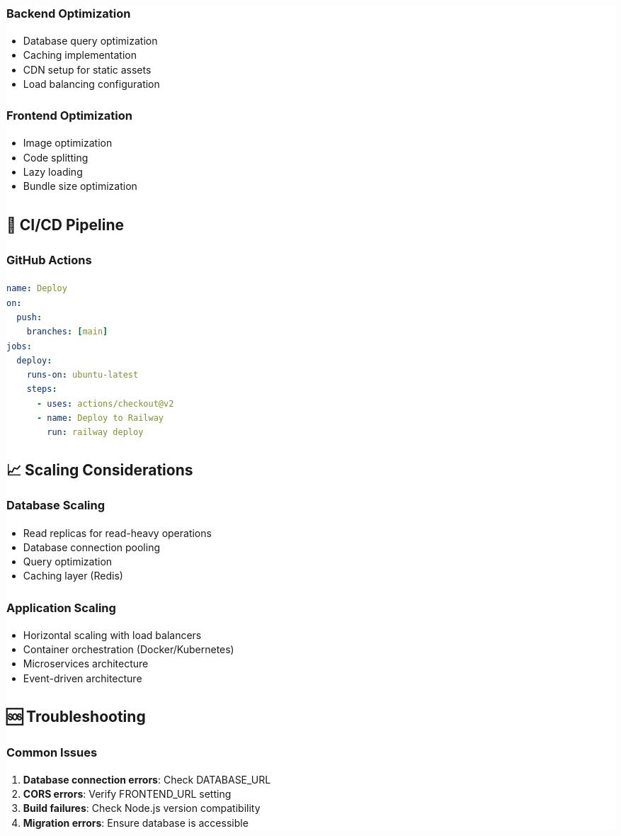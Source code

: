 ### Backend Optimization
- Database query optimization
- Caching implementation
- CDN setup for static assets
- Load balancing configuration

### Frontend Optimization
- Image optimization
- Code splitting
- Lazy loading
- Bundle size optimization

## 🔄 CI/CD Pipeline

### GitHub Actions
```yaml
name: Deploy
on:
  push:
    branches: [main]
jobs:
  deploy:
    runs-on: ubuntu-latest
    steps:
      - uses: actions/checkout@v2
      - name: Deploy to Railway
        run: railway deploy
```

## 📈 Scaling Considerations

### Database Scaling
- Read replicas for read-heavy operations
- Database connection pooling
- Query optimization
- Caching layer (Redis)

### Application Scaling
- Horizontal scaling with load balancers
- Container orchestration (Docker/Kubernetes)
- Microservices architecture
- Event-driven architecture

## 🆘 Troubleshooting

### Common Issues
1. **Database connection errors**: Check DATABASE_URL
2. **CORS errors**: Verify FRONTEND_URL setting
3. **Build failures**: Check Node.js version compatibility
4. **Migration errors**: Ensure database is accessible
